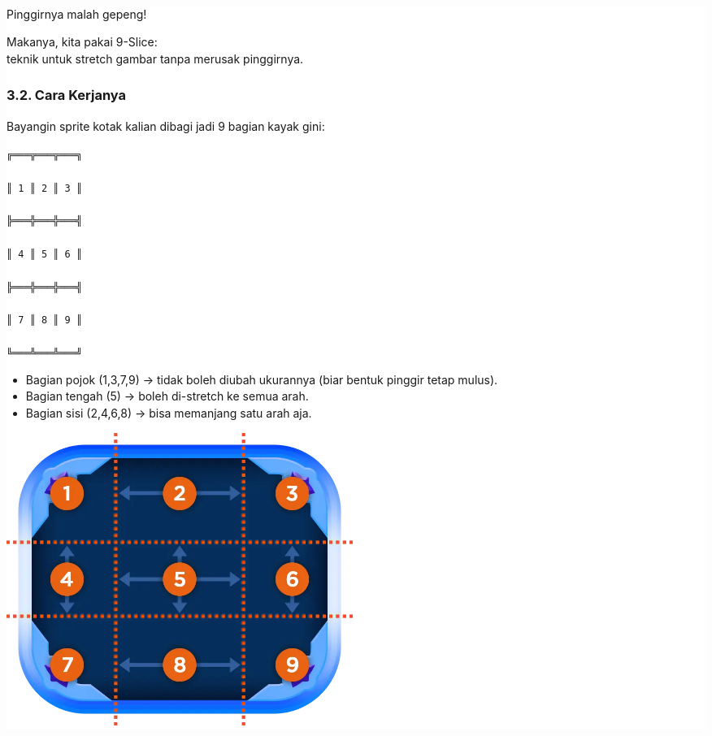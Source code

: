 Pinggirnya malah gepeng! 

Makanya, kita pakai 9-Slice:  
teknik untuk stretch gambar tanpa merusak pinggirnya.

### 3.2. Cara Kerjanya

Bayangin sprite kotak kalian dibagi jadi 9 bagian kayak gini:

```txt
╔═══╦═══╦═══╗

║ 1 ║ 2 ║ 3 ║

╠═══╬═══╬═══╣

║ 4 ║ 5 ║ 6 ║

╠═══╬═══╬═══╣

║ 7 ║ 8 ║ 9 ║

╚═══╩═══╩═══╝
```

- Bagian pojok (1,3,7,9) → tidak boleh diubah ukurannya (biar bentuk pinggir tetap mulus).
- Bagian tengah (5) → boleh di-stretch ke semua arah.
- Bagian sisi (2,4,6,8) → bisa memanjang satu arah aja.  

<img src="./assets/image-2025-10-13T03-24-15-408Z-1.webp" width=auto height=360/>
